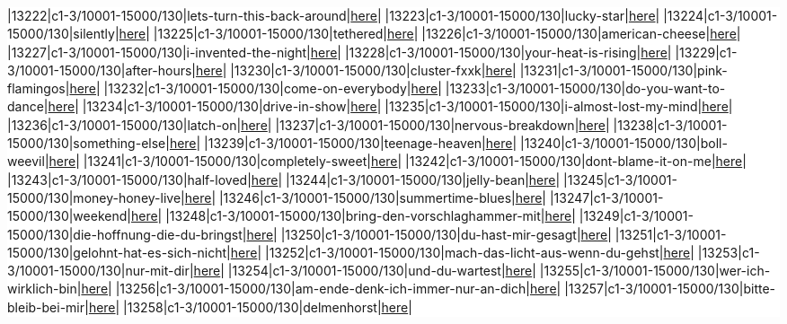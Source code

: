 |13222|c1-3/10001-15000/130|lets-turn-this-back-around|[here](https://cdn.jsdelivr.net/gh/guitarchord/c1-3/10001-15000/130/lets-turn-this-back-around.webp)|
|13223|c1-3/10001-15000/130|lucky-star|[here](https://cdn.jsdelivr.net/gh/guitarchord/c1-3/10001-15000/130/lucky-star.webp)|
|13224|c1-3/10001-15000/130|silently|[here](https://cdn.jsdelivr.net/gh/guitarchord/c1-3/10001-15000/130/silently.webp)|
|13225|c1-3/10001-15000/130|tethered|[here](https://cdn.jsdelivr.net/gh/guitarchord/c1-3/10001-15000/130/tethered.webp)|
|13226|c1-3/10001-15000/130|american-cheese|[here](https://cdn.jsdelivr.net/gh/guitarchord/c1-3/10001-15000/130/american-cheese.webp)|
|13227|c1-3/10001-15000/130|i-invented-the-night|[here](https://cdn.jsdelivr.net/gh/guitarchord/c1-3/10001-15000/130/i-invented-the-night.webp)|
|13228|c1-3/10001-15000/130|your-heat-is-rising|[here](https://cdn.jsdelivr.net/gh/guitarchord/c1-3/10001-15000/130/your-heat-is-rising.webp)|
|13229|c1-3/10001-15000/130|after-hours|[here](https://cdn.jsdelivr.net/gh/guitarchord/c1-3/10001-15000/130/after-hours.webp)|
|13230|c1-3/10001-15000/130|cluster-fxxk|[here](https://cdn.jsdelivr.net/gh/guitarchord/c1-3/10001-15000/130/cluster-fxxk.webp)|
|13231|c1-3/10001-15000/130|pink-flamingos|[here](https://cdn.jsdelivr.net/gh/guitarchord/c1-3/10001-15000/130/pink-flamingos.webp)|
|13232|c1-3/10001-15000/130|come-on-everybody|[here](https://cdn.jsdelivr.net/gh/guitarchord/c1-3/10001-15000/130/come-on-everybody.webp)|
|13233|c1-3/10001-15000/130|do-you-want-to-dance|[here](https://cdn.jsdelivr.net/gh/guitarchord/c1-3/10001-15000/130/do-you-want-to-dance.webp)|
|13234|c1-3/10001-15000/130|drive-in-show|[here](https://cdn.jsdelivr.net/gh/guitarchord/c1-3/10001-15000/130/drive-in-show.webp)|
|13235|c1-3/10001-15000/130|i-almost-lost-my-mind|[here](https://cdn.jsdelivr.net/gh/guitarchord/c1-3/10001-15000/130/i-almost-lost-my-mind.webp)|
|13236|c1-3/10001-15000/130|latch-on|[here](https://cdn.jsdelivr.net/gh/guitarchord/c1-3/10001-15000/130/latch-on.webp)|
|13237|c1-3/10001-15000/130|nervous-breakdown|[here](https://cdn.jsdelivr.net/gh/guitarchord/c1-3/10001-15000/130/nervous-breakdown.webp)|
|13238|c1-3/10001-15000/130|something-else|[here](https://cdn.jsdelivr.net/gh/guitarchord/c1-3/10001-15000/130/something-else.webp)|
|13239|c1-3/10001-15000/130|teenage-heaven|[here](https://cdn.jsdelivr.net/gh/guitarchord/c1-3/10001-15000/130/teenage-heaven.webp)|
|13240|c1-3/10001-15000/130|boll-weevil|[here](https://cdn.jsdelivr.net/gh/guitarchord/c1-3/10001-15000/130/boll-weevil.webp)|
|13241|c1-3/10001-15000/130|completely-sweet|[here](https://cdn.jsdelivr.net/gh/guitarchord/c1-3/10001-15000/130/completely-sweet.webp)|
|13242|c1-3/10001-15000/130|dont-blame-it-on-me|[here](https://cdn.jsdelivr.net/gh/guitarchord/c1-3/10001-15000/130/dont-blame-it-on-me.webp)|
|13243|c1-3/10001-15000/130|half-loved|[here](https://cdn.jsdelivr.net/gh/guitarchord/c1-3/10001-15000/130/half-loved.webp)|
|13244|c1-3/10001-15000/130|jelly-bean|[here](https://cdn.jsdelivr.net/gh/guitarchord/c1-3/10001-15000/130/jelly-bean.webp)|
|13245|c1-3/10001-15000/130|money-honey-live|[here](https://cdn.jsdelivr.net/gh/guitarchord/c1-3/10001-15000/130/money-honey-live.webp)|
|13246|c1-3/10001-15000/130|summertime-blues|[here](https://cdn.jsdelivr.net/gh/guitarchord/c1-3/10001-15000/130/summertime-blues.webp)|
|13247|c1-3/10001-15000/130|weekend|[here](https://cdn.jsdelivr.net/gh/guitarchord/c1-3/10001-15000/130/weekend.webp)|
|13248|c1-3/10001-15000/130|bring-den-vorschlaghammer-mit|[here](https://cdn.jsdelivr.net/gh/guitarchord/c1-3/10001-15000/130/bring-den-vorschlaghammer-mit.webp)|
|13249|c1-3/10001-15000/130|die-hoffnung-die-du-bringst|[here](https://cdn.jsdelivr.net/gh/guitarchord/c1-3/10001-15000/130/die-hoffnung-die-du-bringst.webp)|
|13250|c1-3/10001-15000/130|du-hast-mir-gesagt|[here](https://cdn.jsdelivr.net/gh/guitarchord/c1-3/10001-15000/130/du-hast-mir-gesagt.webp)|
|13251|c1-3/10001-15000/130|gelohnt-hat-es-sich-nicht|[here](https://cdn.jsdelivr.net/gh/guitarchord/c1-3/10001-15000/130/gelohnt-hat-es-sich-nicht.webp)|
|13252|c1-3/10001-15000/130|mach-das-licht-aus-wenn-du-gehst|[here](https://cdn.jsdelivr.net/gh/guitarchord/c1-3/10001-15000/130/mach-das-licht-aus-wenn-du-gehst.webp)|
|13253|c1-3/10001-15000/130|nur-mit-dir|[here](https://cdn.jsdelivr.net/gh/guitarchord/c1-3/10001-15000/130/nur-mit-dir.webp)|
|13254|c1-3/10001-15000/130|und-du-wartest|[here](https://cdn.jsdelivr.net/gh/guitarchord/c1-3/10001-15000/130/und-du-wartest.webp)|
|13255|c1-3/10001-15000/130|wer-ich-wirklich-bin|[here](https://cdn.jsdelivr.net/gh/guitarchord/c1-3/10001-15000/130/wer-ich-wirklich-bin.webp)|
|13256|c1-3/10001-15000/130|am-ende-denk-ich-immer-nur-an-dich|[here](https://cdn.jsdelivr.net/gh/guitarchord/c1-3/10001-15000/130/am-ende-denk-ich-immer-nur-an-dich.webp)|
|13257|c1-3/10001-15000/130|bitte-bleib-bei-mir|[here](https://cdn.jsdelivr.net/gh/guitarchord/c1-3/10001-15000/130/bitte-bleib-bei-mir.webp)|
|13258|c1-3/10001-15000/130|delmenhorst|[here](https://cdn.jsdelivr.net/gh/guitarchord/c1-3/10001-15000/130/delmenhorst.webp)|